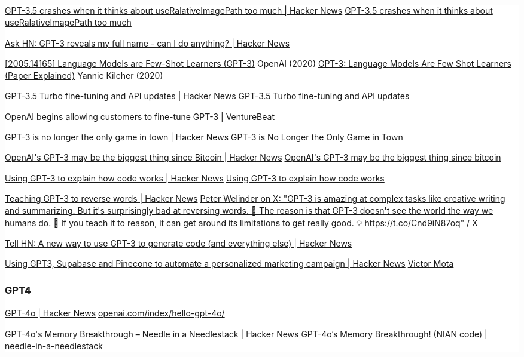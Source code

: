 [GPT-3.5 crashes when it thinks about useRalativeImagePath too much | Hacker News](https://news.ycombinator.com/item?id=39086106)
[GPT-3.5 crashes when it thinks about useRalativeImagePath too much](https://iter.ca/post/gpt-crash/)

[Ask HN: GPT-3 reveals my full name - can I do anything? | Hacker News](https://news.ycombinator.com/item?id=31883373)

[[2005.14165] Language Models are Few-Shot Learners (GPT-3)](https://arxiv.org/abs/2005.14165)
OpenAI (2020)
[GPT-3: Language Models Are Few Shot Learners (Paper Explained)](https://www.youtube.com/watch?v=SY5PvZrJhLE)
Yannic Kilcher (2020)

[GPT-3.5 Turbo fine-tuning and API updates | Hacker News](https://news.ycombinator.com/item?id=37227139)
[GPT-3.5 Turbo fine-tuning and API updates](https://openai.com/blog/gpt-3-5-turbo-fine-tuning-and-api-updates)

[OpenAI begins allowing customers to fine-tune GPT-3 | VentureBeat](https://venturebeat.com/uncategorized/openai-begins-allowing-customers-to-fine-tune-gpt-3)

[GPT-3 is no longer the only game in town | Hacker News](https://news.ycombinator.com/item?id=29139884)
[GPT-3 is No Longer the Only Game in Town](https://lastweekin.ai/p/gpt-3-is-no-longer-the-only-game)

[OpenAI's GPT-3 may be the biggest thing since Bitcoin | Hacker News](https://news.ycombinator.com/item?id=23885684)
[OpenAI's GPT-3 may be the biggest thing since bitcoin](https://maraoz.com/2020/07/18/openai-gpt3/)

[Using GPT-3 to explain how code works | Hacker News](https://news.ycombinator.com/item?id=32036224)
[Using GPT-3 to explain how code works](https://simonwillison.net/2022/Jul/9/gpt-3-explain-code/)

[Teaching GPT-3 to reverse words | Hacker News](https://news.ycombinator.com/item?id=31390371)
[Peter Welinder on X: "GPT-3 is amazing at complex tasks like creative writing and summarizing. But it's surprisingly bad at reversing words. 🤔 The reason is that GPT-3 doesn't see the world the way we humans do. 👀 If you teach it to reason, it can get around its limitations to get really good. 💡 https://t.co/Cnd9iN87oq" / X](https://twitter.com/npew/status/1525900849888866307)

[Tell HN: A new way to use GPT-3 to generate code (and everything else) | Hacker News](https://news.ycombinator.com/item?id=32532875)

[Using GPT3, Supabase and Pinecone to automate a personalized marketing campaign | Hacker News](https://news.ycombinator.com/item?id=34939053)
[Victor Mota](https://vimota.me/writing/gpt3-klaviyo-automation)

### GPT4

[GPT-4o | Hacker News](https://news.ycombinator.com/item?id=40345775)
[openai.com/index/hello-gpt-4o/](https://openai.com/index/hello-gpt-4o/)

[GPT-4o's Memory Breakthrough – Needle in a Needlestack | Hacker News](https://news.ycombinator.com/item?id=40348947)
[GPT-4o’s Memory Breakthrough! (NIAN code) | needle-in-a-needlestack](https://nian.llmonpy.ai/)
